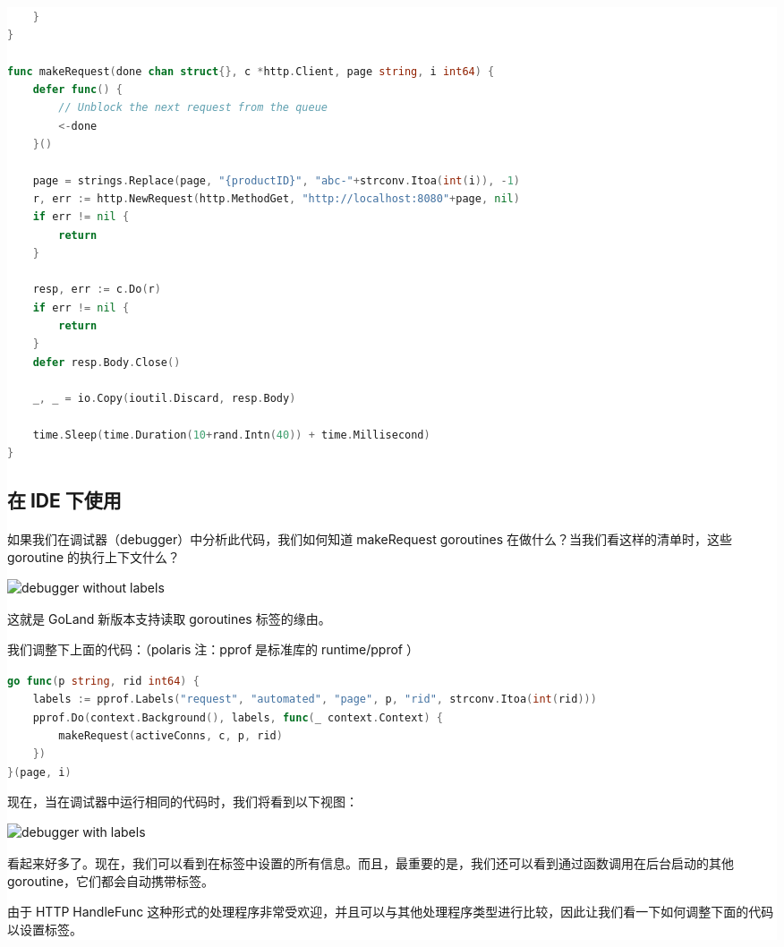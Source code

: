 ```go
    }
}
 
func makeRequest(done chan struct{}, c *http.Client, page string, i int64) {
    defer func() {
        // Unblock the next request from the queue
        <-done
    }()
 
    page = strings.Replace(page, "{productID}", "abc-"+strconv.Itoa(int(i)), -1)
    r, err := http.NewRequest(http.MethodGet, "http://localhost:8080"+page, nil)
    if err != nil {
        return
    }
 
    resp, err := c.Do(r)
    if err != nil {
        return
    }
    defer resp.Body.Close()
 
    _, _ = io.Copy(ioutil.Discard, resp.Body)
 
    time.Sleep(time.Duration(10+rand.Intn(40)) + time.Millisecond)
}
```

## 在 IDE 下使用

如果我们在调试器（debugger）中分析此代码，我们如何知道 makeRequest goroutines 在做什么？当我们看这样的清单时，这些 goroutine 的执行上下文什么？

![debugger without labels](https://d3nmt5vlzunoa1.cloudfront.net/go/files/2020/03/debugger-classic-without-labels-optimized.png)

这就是 GoLand 新版本支持读取 goroutines 标签的缘由。

我们调整下上面的代码：（polaris 注：pprof 是标准库的 runtime/pprof ）

```go
go func(p string, rid int64) {
    labels := pprof.Labels("request", "automated", "page", p, "rid", strconv.Itoa(int(rid)))
    pprof.Do(context.Background(), labels, func(_ context.Context) {
        makeRequest(activeConns, c, p, rid)
    })
}(page, i)
```

现在，当在调试器中运行相同的代码时，我们将看到以下视图：

![debugger with labels](https://d3nmt5vlzunoa1.cloudfront.net/go/files/2020/03/debugger-classic-with-labels-optimized.png)

看起来好多了。现在，我们可以看到在标签中设置的所有信息。而且，最重要的是，我们还可以看到通过函数调用在后台启动的其他 goroutine，它们都会自动携带标签。

由于 HTTP HandleFunc 这种形式的处理程序非常受欢迎，并且可以与其他处理程序类型进行比较，因此让我们看一下如何调整下面的代码以设置标签。
